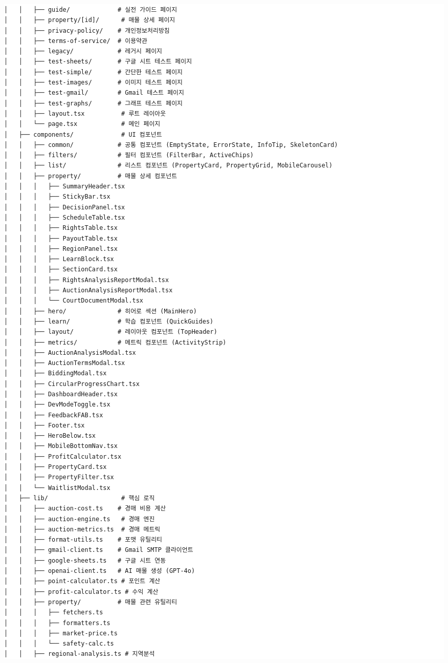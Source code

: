```
│   │   ├── guide/             # 실전 가이드 페이지
│   │   ├── property/[id]/      # 매물 상세 페이지
│   │   ├── privacy-policy/    # 개인정보처리방침
│   │   ├── terms-of-service/  # 이용약관
│   │   ├── legacy/            # 레거시 페이지
│   │   ├── test-sheets/       # 구글 시트 테스트 페이지
│   │   ├── test-simple/       # 간단한 테스트 페이지
│   │   ├── test-images/       # 이미지 테스트 페이지
│   │   ├── test-gmail/        # Gmail 테스트 페이지
│   │   ├── test-graphs/       # 그래프 테스트 페이지
│   │   ├── layout.tsx          # 루트 레이아웃
│   │   └── page.tsx            # 메인 페이지
│   ├── components/             # UI 컴포넌트
│   │   ├── common/            # 공통 컴포넌트 (EmptyState, ErrorState, InfoTip, SkeletonCard)
│   │   ├── filters/           # 필터 컴포넌트 (FilterBar, ActiveChips)
│   │   ├── list/              # 리스트 컴포넌트 (PropertyCard, PropertyGrid, MobileCarousel)
│   │   ├── property/          # 매물 상세 컴포넌트
│   │   │   ├── SummaryHeader.tsx
│   │   │   ├── StickyBar.tsx
│   │   │   ├── DecisionPanel.tsx
│   │   │   ├── ScheduleTable.tsx
│   │   │   ├── RightsTable.tsx
│   │   │   ├── PayoutTable.tsx
│   │   │   ├── RegionPanel.tsx
│   │   │   ├── LearnBlock.tsx
│   │   │   ├── SectionCard.tsx
│   │   │   ├── RightsAnalysisReportModal.tsx
│   │   │   ├── AuctionAnalysisReportModal.tsx
│   │   │   └── CourtDocumentModal.tsx
│   │   ├── hero/              # 히어로 섹션 (MainHero)
│   │   ├── learn/             # 학습 컴포넌트 (QuickGuides)
│   │   ├── layout/            # 레이아웃 컴포넌트 (TopHeader)
│   │   ├── metrics/           # 메트릭 컴포넌트 (ActivityStrip)
│   │   ├── AuctionAnalysisModal.tsx
│   │   ├── AuctionTermsModal.tsx
│   │   ├── BiddingModal.tsx
│   │   ├── CircularProgressChart.tsx
│   │   ├── DashboardHeader.tsx
│   │   ├── DevModeToggle.tsx
│   │   ├── FeedbackFAB.tsx
│   │   ├── Footer.tsx
│   │   ├── HeroBelow.tsx
│   │   ├── MobileBottomNav.tsx
│   │   ├── ProfitCalculator.tsx
│   │   ├── PropertyCard.tsx
│   │   ├── PropertyFilter.tsx
│   │   └── WaitlistModal.tsx
│   ├── lib/                    # 핵심 로직
│   │   ├── auction-cost.ts    # 경매 비용 계산
│   │   ├── auction-engine.ts   # 경매 엔진
│   │   ├── auction-metrics.ts  # 경매 메트릭
│   │   ├── format-utils.ts    # 포맷 유틸리티
│   │   ├── gmail-client.ts    # Gmail SMTP 클라이언트
│   │   ├── google-sheets.ts   # 구글 시트 연동
│   │   ├── openai-client.ts   # AI 매물 생성 (GPT-4o)
│   │   ├── point-calculator.ts # 포인트 계산
│   │   ├── profit-calculator.ts # 수익 계산
│   │   ├── property/          # 매물 관련 유틸리티
│   │   │   ├── fetchers.ts
│   │   │   ├── formatters.ts
│   │   │   ├── market-price.ts
│   │   │   └── safety-calc.ts
│   │   ├── regional-analysis.ts # 지역분석
```